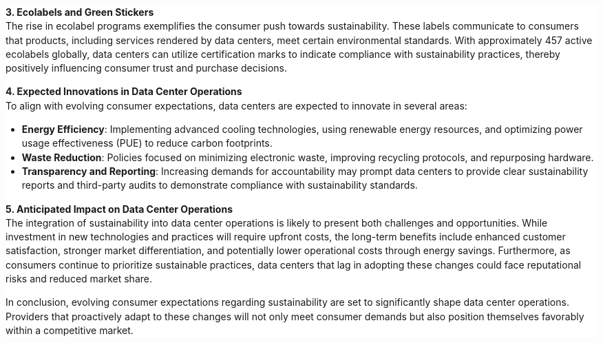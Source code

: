 **3. Ecolabels and Green Stickers**  
The rise in ecolabel programs exemplifies the consumer push towards sustainability. These labels communicate to consumers that products, including services rendered by data centers, meet certain environmental standards. With approximately 457 active ecolabels globally, data centers can utilize certification marks to indicate compliance with sustainability practices, thereby positively influencing consumer trust and purchase decisions.

**4. Expected Innovations in Data Center Operations**  
To align with evolving consumer expectations, data centers are expected to innovate in several areas:
- **Energy Efficiency**: Implementing advanced cooling technologies, using renewable energy resources, and optimizing power usage effectiveness (PUE) to reduce carbon footprints.
- **Waste Reduction**: Policies focused on minimizing electronic waste, improving recycling protocols, and repurposing hardware.
- **Transparency and Reporting**: Increasing demands for accountability may prompt data centers to provide clear sustainability reports and third-party audits to demonstrate compliance with sustainability standards.

**5. Anticipated Impact on Data Center Operations**  
The integration of sustainability into data center operations is likely to present both challenges and opportunities. While investment in new technologies and practices will require upfront costs, the long-term benefits include enhanced customer satisfaction, stronger market differentiation, and potentially lower operational costs through energy savings. Furthermore, as consumers continue to prioritize sustainable practices, data centers that lag in adopting these changes could face reputational risks and reduced market share.

In conclusion, evolving consumer expectations regarding sustainability are set to significantly shape data center operations. Providers that proactively adapt to these changes will not only meet consumer demands but also position themselves favorably within a competitive market.